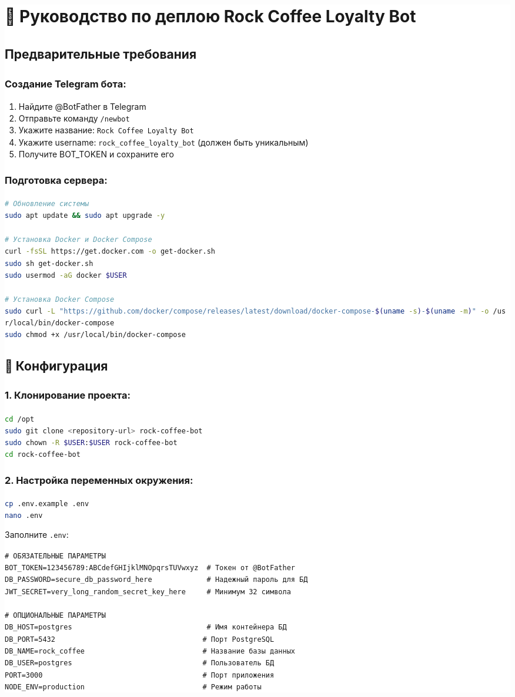 # 🚀 Руководство по деплою Rock Coffee Loyalty Bot

## Предварительные требования

### Создание Telegram бота:
1. Найдите @BotFather в Telegram
2. Отправьте команду `/newbot`
3. Укажите название: `Rock Coffee Loyalty Bot`
4. Укажите username: `rock_coffee_loyalty_bot` (должен быть уникальным)
5. Получите BOT_TOKEN и сохраните его

### Подготовка сервера:
```bash
# Обновление системы
sudo apt update && sudo apt upgrade -y

# Установка Docker и Docker Compose
curl -fsSL https://get.docker.com -o get-docker.sh
sudo sh get-docker.sh
sudo usermod -aG docker $USER

# Установка Docker Compose
sudo curl -L "https://github.com/docker/compose/releases/latest/download/docker-compose-$(uname -s)-$(uname -m)" -o /usr/local/bin/docker-compose
sudo chmod +x /usr/local/bin/docker-compose
```

## 🔧 Конфигурация

### 1. Клонирование проекта:
```bash
cd /opt
sudo git clone <repository-url> rock-coffee-bot
sudo chown -R $USER:$USER rock-coffee-bot
cd rock-coffee-bot
```

### 2. Настройка переменных окружения:
```bash
cp .env.example .env
nano .env
```

Заполните `.env`:
```env
# ОБЯЗАТЕЛЬНЫЕ ПАРАМЕТРЫ
BOT_TOKEN=123456789:ABCdefGHIjklMNOpqrsTUVwxyz  # Токен от @BotFather
DB_PASSWORD=secure_db_password_here             # Надежный пароль для БД
JWT_SECRET=very_long_random_secret_key_here     # Минимум 32 символа

# ОПЦИОНАЛЬНЫЕ ПАРАМЕТРЫ
DB_HOST=postgres                                # Имя контейнера БД
DB_PORT=5432                                   # Порт PostgreSQL
DB_NAME=rock_coffee                            # Название базы данных
DB_USER=postgres                               # Пользователь БД
PORT=3000                                      # Порт приложения
NODE_ENV=production                            # Режим работы
```
